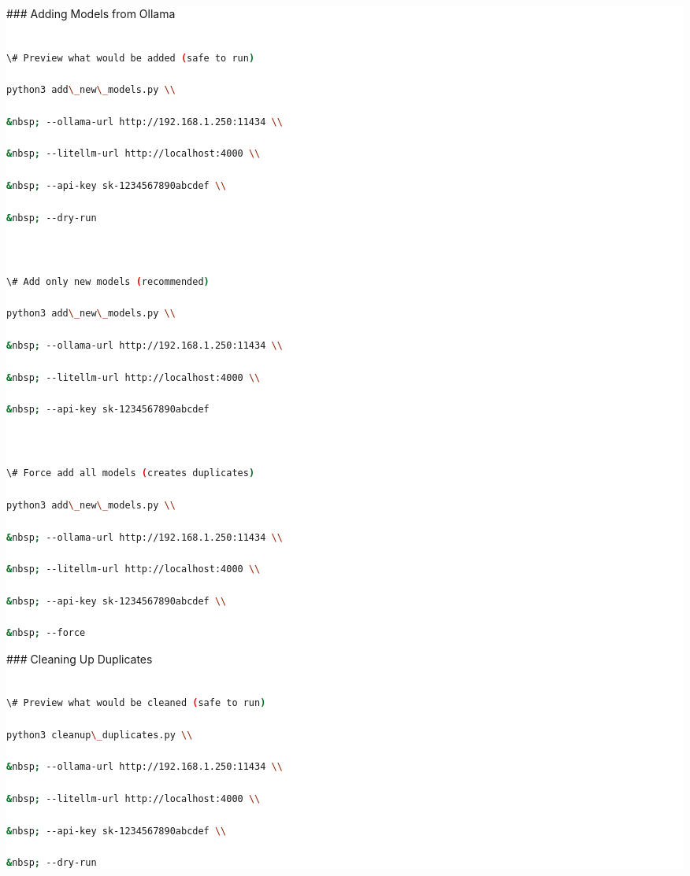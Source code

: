 

\### Adding Models from Ollama



```bash

\# Preview what would be added (safe to run)

python3 add\_new\_models.py \\

&nbsp; --ollama-url http://192.168.1.250:11434 \\

&nbsp; --litellm-url http://localhost:4000 \\

&nbsp; --api-key sk-1234567890abcdef \\

&nbsp; --dry-run



\# Add only new models (recommended)

python3 add\_new\_models.py \\

&nbsp; --ollama-url http://192.168.1.250:11434 \\

&nbsp; --litellm-url http://localhost:4000 \\

&nbsp; --api-key sk-1234567890abcdef



\# Force add all models (creates duplicates)

python3 add\_new\_models.py \\

&nbsp; --ollama-url http://192.168.1.250:11434 \\

&nbsp; --litellm-url http://localhost:4000 \\

&nbsp; --api-key sk-1234567890abcdef \\

&nbsp; --force

```



\### Cleaning Up Duplicates



```bash

\# Preview what would be cleaned (safe to run)

python3 cleanup\_duplicates.py \\

&nbsp; --ollama-url http://192.168.1.250:11434 \\

&nbsp; --litellm-url http://localhost:4000 \\

&nbsp; --api-key sk-1234567890abcdef \\

&nbsp; --dry-run


```